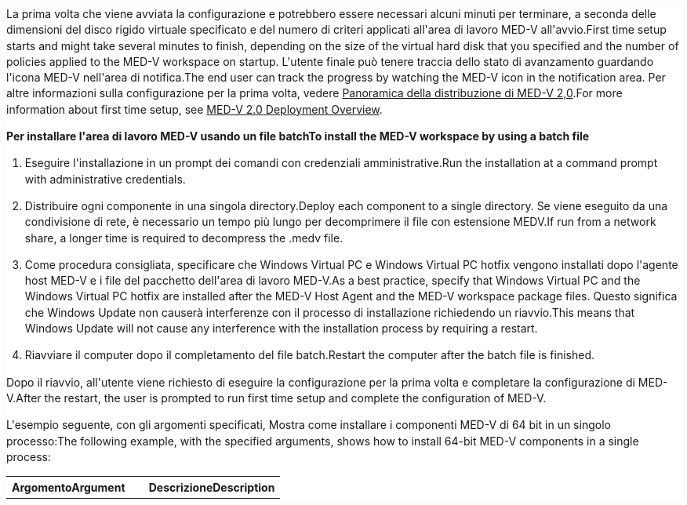 <span data-ttu-id="9ca13-162">La prima volta che viene avviata la configurazione e potrebbero essere necessari alcuni minuti per terminare, a seconda delle dimensioni del disco rigido virtuale specificato e del numero di criteri applicati all'area di lavoro MED-V all'avvio.</span><span class="sxs-lookup"><span data-stu-id="9ca13-162">First time setup starts and might take several minutes to finish, depending on the size of the virtual hard disk that you specified and the number of policies applied to the MED-V workspace on startup.</span></span> <span data-ttu-id="9ca13-163">L'utente finale può tenere traccia dello stato di avanzamento guardando l'icona MED-V nell'area di notifica.</span><span class="sxs-lookup"><span data-stu-id="9ca13-163">The end user can track the progress by watching the MED-V icon in the notification area.</span></span> <span data-ttu-id="9ca13-164">Per altre informazioni sulla configurazione per la prima volta, vedere [Panoramica della distribuzione di MED-V 2,0](med-v-20-deployment-overview.md).</span><span class="sxs-lookup"><span data-stu-id="9ca13-164">For more information about first time setup, see [MED-V 2.0 Deployment Overview](med-v-20-deployment-overview.md).</span></span>

**<span data-ttu-id="9ca13-165">Per installare l'area di lavoro MED-V usando un file batch</span><span class="sxs-lookup"><span data-stu-id="9ca13-165">To install the MED-V workspace by using a batch file</span></span>**

1.  <span data-ttu-id="9ca13-166">Eseguire l'installazione in un prompt dei comandi con credenziali amministrative.</span><span class="sxs-lookup"><span data-stu-id="9ca13-166">Run the installation at a command prompt with administrative credentials.</span></span>

2.  <span data-ttu-id="9ca13-167">Distribuire ogni componente in una singola directory.</span><span class="sxs-lookup"><span data-stu-id="9ca13-167">Deploy each component to a single directory.</span></span> <span data-ttu-id="9ca13-168">Se viene eseguito da una condivisione di rete, è necessario un tempo più lungo per decomprimere il file con estensione MEDV.</span><span class="sxs-lookup"><span data-stu-id="9ca13-168">If run from a network share, a longer time is required to decompress the .medv file.</span></span>

3.  <span data-ttu-id="9ca13-169">Come procedura consigliata, specificare che Windows Virtual PC e Windows Virtual PC hotfix vengono installati dopo l'agente host MED-V e i file del pacchetto dell'area di lavoro MED-V.</span><span class="sxs-lookup"><span data-stu-id="9ca13-169">As a best practice, specify that Windows Virtual PC and the Windows Virtual PC hotfix are installed after the MED-V Host Agent and the MED-V workspace package files.</span></span> <span data-ttu-id="9ca13-170">Questo significa che Windows Update non causerà interferenze con il processo di installazione richiedendo un riavvio.</span><span class="sxs-lookup"><span data-stu-id="9ca13-170">This means that Windows Update will not cause any interference with the installation process by requiring a restart.</span></span>

4.  <span data-ttu-id="9ca13-171">Riavviare il computer dopo il completamento del file batch.</span><span class="sxs-lookup"><span data-stu-id="9ca13-171">Restart the computer after the batch file is finished.</span></span>

<span data-ttu-id="9ca13-172">Dopo il riavvio, all'utente viene richiesto di eseguire la configurazione per la prima volta e completare la configurazione di MED-V.</span><span class="sxs-lookup"><span data-stu-id="9ca13-172">After the restart, the user is prompted to run first time setup and complete the configuration of MED-V.</span></span>

<span data-ttu-id="9ca13-173">L'esempio seguente, con gli argomenti specificati, Mostra come installare i componenti MED-V di 64 bit in un singolo processo:</span><span class="sxs-lookup"><span data-stu-id="9ca13-173">The following example, with the specified arguments, shows how to install 64-bit MED-V components in a single process:</span></span>

<table>
<colgroup>
<col width="50%" />
<col width="50%" />
</colgroup>
<thead>
<tr class="header">
<th align="left"><span data-ttu-id="9ca13-174">Argomento</span><span class="sxs-lookup"><span data-stu-id="9ca13-174">Argument</span></span></th>
<th align="left"><span data-ttu-id="9ca13-175">Descrizione</span><span class="sxs-lookup"><span data-stu-id="9ca13-175">Description</span></span></th>
</tr>
</thead>
<tbody>
<tr class="odd">